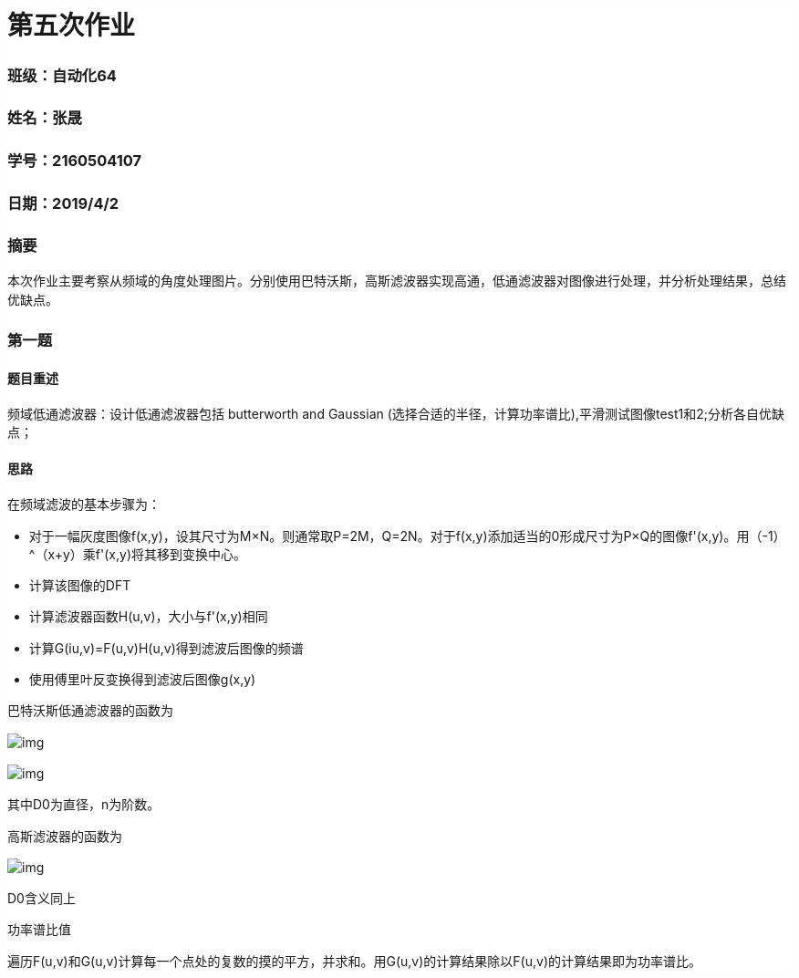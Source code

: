# 第五次作业

### 班级：自动化64

### 姓名：张晟

### 学号：2160504107

### 日期：2019/4/2



### 摘要

本次作业主要考察从频域的角度处理图片。分别使用巴特沃斯，高斯滤波器实现高通，低通滤波器对图像进行处理，并分析处理结果，总结优缺点。



### 第一题

#### 题目重述

频域低通滤波器：设计低通滤波器包括 butterworth and Gaussian (选择合适的半径，计算功率谱比),平滑测试图像test1和2;分析各自优缺点；

#### 思路

在频域滤波的基本步骤为：

- 对于一幅灰度图像f(x,y)，设其尺寸为M×N。则通常取P=2M，Q=2N。对于f(x,y)添加适当的0形成尺寸为P×Q的图像f'(x,y)。用（-1）^（x+y）乘f'(x,y)将其移到变换中心。

- 计算该图像的DFT

- 计算滤波器函数H(u,v)，大小与f'(x,y)相同

- 计算G(iu,v)=F(u,v)H(u,v)得到滤波后图像的频谱

- 使用傅里叶反变换得到滤波后图像g(x,y)

巴特沃斯低通滤波器的函数为

![img](https://img-blog.csdn.net/20131208120015265)

![img](https://img-blog.csdn.net/20131208121123250)

其中D0为直径，n为阶数。

高斯滤波器的函数为

![img](https://img-blog.csdn.net/20131208123519812)

D0含义同上

功率谱比值

遍历F(u,v)和G(u,v)计算每一个点处的复数的摸的平方，并求和。用G(u,v)的计算结果除以F(u,v)的计算结果即为功率谱比。
